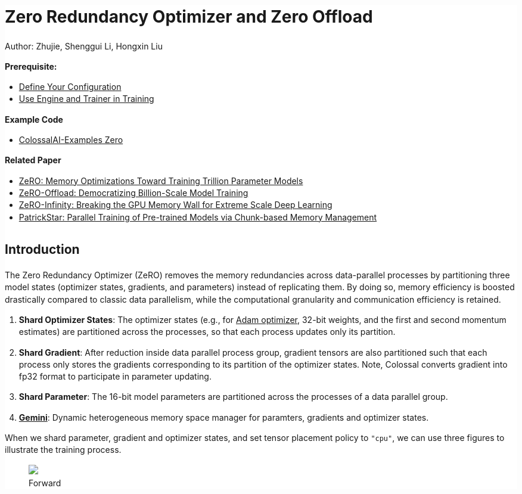 # Zero Redundancy Optimizer and Zero Offload

Author: Zhujie, Shenggui Li, Hongxin Liu

**Prerequisite:**
- [Define Your Configuration](../basics/define_your_config.md)
- [Use Engine and Trainer in Training](../basics/engine_trainer.md)

**Example Code**
- [ColossalAI-Examples Zero](https://github.com/hpcaitech/ColossalAI-Examples/tree/main/features/zero)

**Related Paper**
- [ZeRO: Memory Optimizations Toward Training Trillion Parameter Models](https://arxiv.org/abs/1910.02054)
- [ZeRO-Offload: Democratizing Billion-Scale Model Training](https://arxiv.org/abs/2101.06840)
- [ZeRO-Infinity: Breaking the GPU Memory Wall for Extreme Scale Deep Learning](https://arxiv.org/abs/2104.07857)
- [PatrickStar: Parallel Training of Pre-trained Models via Chunk-based Memory Management](https://arxiv.org/abs/2108.05818)

## Introduction

The Zero Redundancy Optimizer (ZeRO) removes the memory redundancies across data-parallel processes by partitioning three 
model states (optimizer states, gradients, and parameters) instead of replicating them. 
By doing so, memory efficiency is boosted drastically compared to classic data parallelism, while the computational granularity 
and communication efficiency is retained.

1. **Shard Optimizer States**: The optimizer states (e.g., for [Adam optimizer](https://arxiv.org/abs/1412.6980), 32-bit weights, 
and the first and second momentum estimates) are partitioned across the processes, so that each process updates only its partition. 


2. **Shard Gradient**: After reduction inside data parallel process group, gradient tensors are also partitioned such that each process only stores the gradients corresponding to its partition of the optimizer states. Note, Colossal converts gradient into fp32 format to participate in parameter updating.

3. **Shard Parameter**: The 16-bit model parameters are partitioned across the processes of a data parallel group.

4. **[Gemini](../advanced_tutorials/meet_gemini.md)**: Dynamic heterogeneous memory space manager for paramters, gradients and optimizer states.

When we shard parameter, gradient and optimizer states, and set tensor placement policy to `"cpu"`, we can use three figures to illustrate the training process.

<figure style={{textAlign: "center"}}>
<img src="https://s2.loli.net/2022/03/17/fL2mXBylc4qAUOv.png"/>
<figcaption>Forward</figcaption>
</figure>
